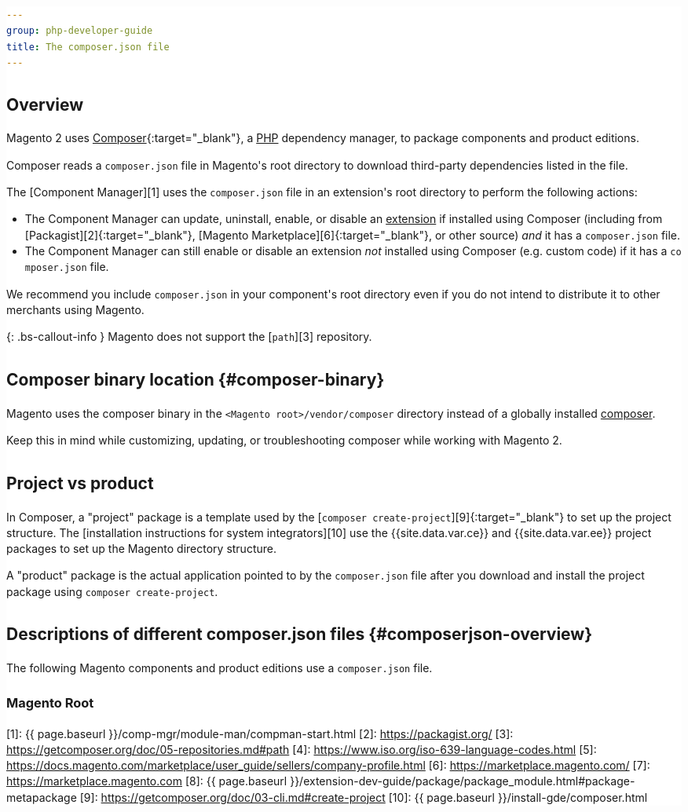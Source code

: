 ```yaml
---
group: php-developer-guide
title: The composer.json file
---
```


## Overview

Magento 2 uses [Composer][0]{:target="_blank"}, a [PHP](https://glossary.magento.com/php) dependency manager, to package components and product editions.

Composer reads a `composer.json` file in Magento's root directory to download third-party dependencies listed in the file.

The [Component Manager][1] uses the `composer.json` file in an extension's root directory to perform the following actions:

*  The Component Manager can update, uninstall, enable, or disable an [extension](https://glossary.magento.com/extension) if installed using Composer (including from [Packagist][2]{:target="_blank"}, [Magento Marketplace][6]{:target="_blank"}, or other source) *and* it has a `composer.json` file.
*  The Component Manager can still enable or disable an extension *not* installed using Composer (e.g. custom code) if it has a `composer.json` file.

We recommend you include `composer.json` in your component's root directory even if you do not intend to distribute it to other merchants using Magento.

{: .bs-callout-info }
Magento does not support the [`path`][3] repository.

## Composer binary location {#composer-binary}

Magento uses the composer binary in the `<Magento root>/vendor/composer` directory instead of a globally installed [composer](https://glossary.magento.com/composer).

Keep this in mind while customizing, updating, or troubleshooting composer while working with Magento 2.

## Project vs product

In Composer, a "project" package is a template used by the [`composer create-project`][9]{:target="_blank"} to set up the project structure.
The [installation instructions for system integrators][10] use the {{site.data.var.ce}} and {{site.data.var.ee}} project packages to set up the Magento directory structure.

A "product" package is the actual application pointed to by the `composer.json` file after you download and install the project package using `composer create-project`.

## Descriptions of different composer.json files {#composerjson-overview}

The following Magento components and product editions use a `composer.json` file.

### Magento Root


[0]: https://getcomposer.org/
[1]: {{ page.baseurl }}/comp-mgr/module-man/compman-start.html
[2]: https://packagist.org/
[3]: https://getcomposer.org/doc/05-repositories.md#path
[4]: https://www.iso.org/iso-639-language-codes.html
[5]: https://docs.magento.com/marketplace/user_guide/sellers/company-profile.html
[6]: https://marketplace.magento.com/
[7]: https://marketplace.magento.com
[8]: {{ page.baseurl }}/extension-dev-guide/package/package_module.html#package-metapackage
[9]: https://getcomposer.org/doc/03-cli.md#create-project
[10]: {{ page.baseurl }}/install-gde/composer.html